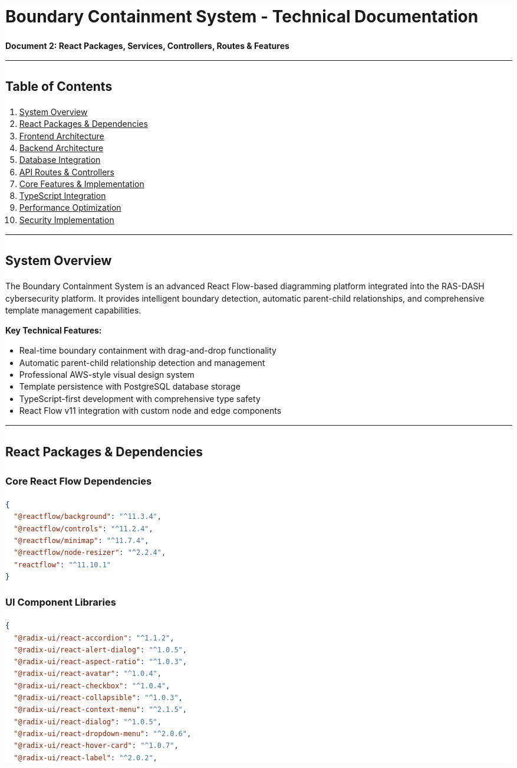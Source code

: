 # Boundary Containment System - Technical Documentation
**Document 2: React Packages, Services, Controllers, Routes & Features**

---

## Table of Contents
1. [System Overview](#system-overview)
2. [React Packages & Dependencies](#react-packages--dependencies)
3. [Frontend Architecture](#frontend-architecture)
4. [Backend Architecture](#backend-architecture)
5. [Database Integration](#database-integration)
6. [API Routes & Controllers](#api-routes--controllers)
7. [Core Features & Implementation](#core-features--implementation)
8. [TypeScript Integration](#typescript-integration)
9. [Performance Optimization](#performance-optimization)
10. [Security Implementation](#security-implementation)

---

## System Overview

The Boundary Containment System is an advanced React Flow-based diagramming platform integrated into the RAS-DASH cybersecurity platform. It provides intelligent boundary detection, automatic parent-child relationships, and comprehensive template management capabilities.

**Key Technical Features:**
- Real-time boundary containment with drag-and-drop functionality
- Automatic parent-child relationship detection and management
- Professional AWS-style visual design system
- Template persistence with PostgreSQL database storage
- TypeScript-first development with comprehensive type safety
- React Flow v11 integration with custom node and edge components

---

## React Packages & Dependencies

### Core React Flow Dependencies
```json
{
  "@reactflow/background": "^11.3.4",
  "@reactflow/controls": "^11.2.4", 
  "@reactflow/minimap": "^11.7.4",
  "@reactflow/node-resizer": "^2.2.4",
  "reactflow": "^11.10.1"
}
```

### UI Component Libraries
```json
{
  "@radix-ui/react-accordion": "^1.1.2",
  "@radix-ui/react-alert-dialog": "^1.0.5",
  "@radix-ui/react-aspect-ratio": "^1.0.3",
  "@radix-ui/react-avatar": "^1.0.4",
  "@radix-ui/react-checkbox": "^1.0.4",
  "@radix-ui/react-collapsible": "^1.0.3",
  "@radix-ui/react-context-menu": "^2.1.5",
  "@radix-ui/react-dialog": "^1.0.5",
  "@radix-ui/react-dropdown-menu": "^2.0.6",
  "@radix-ui/react-hover-card": "^1.0.7",
  "@radix-ui/react-label": "^2.0.2",
```